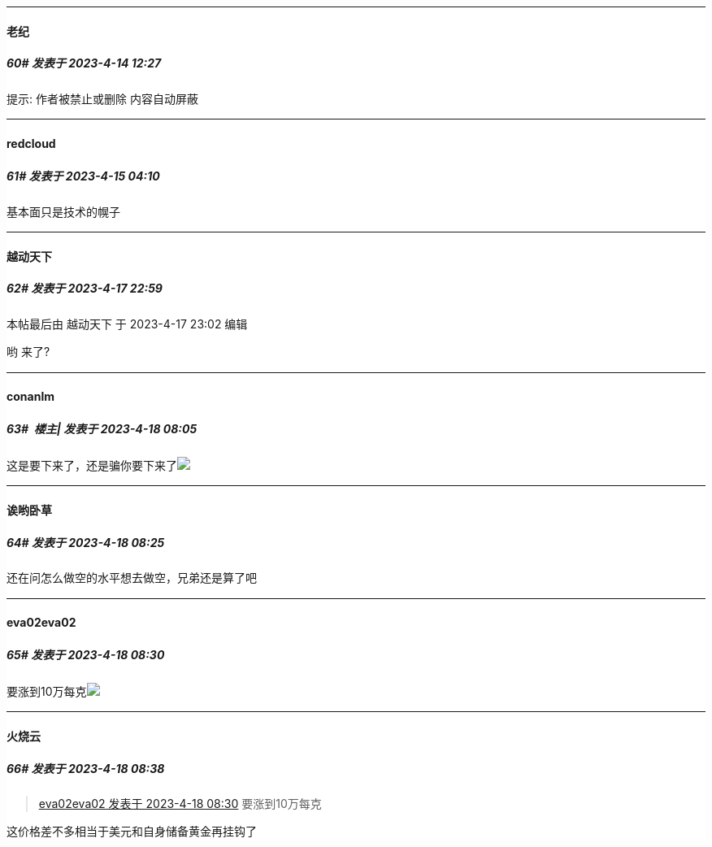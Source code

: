 *****

####  老纪  
##### 60#       发表于 2023-4-14 12:27

提示: 作者被禁止或删除 内容自动屏蔽


*****

####  redcloud  
##### 61#       发表于 2023-4-15 04:10

基本面只是技术的幌子

*****

####  越动天下  
##### 62#       发表于 2023-4-17 22:59

 本帖最后由 越动天下 于 2023-4-17 23:02 编辑 

哟 来了?

*****

####  conanlm  
##### 63#         楼主| 发表于 2023-4-18 08:05

这是要下来了，还是骗你要下来了<img src="https://static.saraba1st.com/image/smiley/face2017/053.png" referrerpolicy="no-referrer">

*****

####  诶哟卧草  
##### 64#       发表于 2023-4-18 08:25

还在问怎么做空的水平想去做空，兄弟还是算了吧

*****

####  eva02eva02  
##### 65#       发表于 2023-4-18 08:30

要涨到10万每克<img src="https://static.saraba1st.com/image/smiley/face2017/035.png" referrerpolicy="no-referrer">

*****

####  火烧云  
##### 66#       发表于 2023-4-18 08:38

<blockquote><a href="httphttps://bbs.saraba1st.com/2b/forum.php?mod=redirect&amp;goto=findpost&amp;pid=60500476&amp;ptid=2127669" target="_blank">eva02eva02 发表于 2023-4-18 08:30</a>
要涨到10万每克</blockquote>
这价格差不多相当于美元和自身储备黄金再挂钩了
